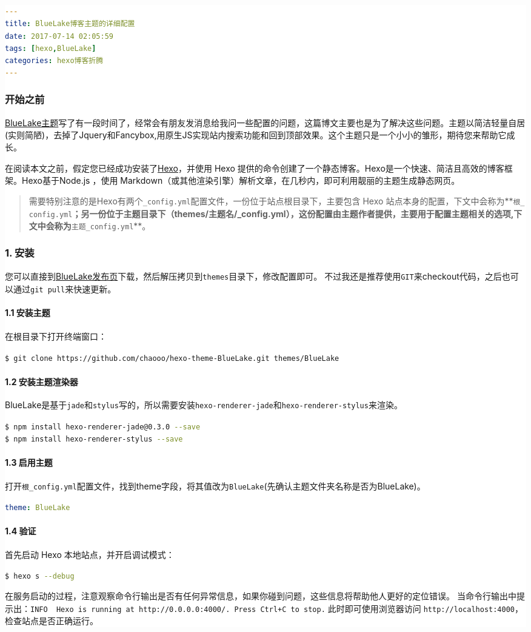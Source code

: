 ```yaml
---
title: BlueLake博客主题的详细配置
date: 2017-07-14 02:05:59
tags: [hexo,BlueLake]
categories: hexo博客折腾
---
```

### 开始之前

[BlueLake主题](https://github.com/chaooo/hexo-theme-BlueLake)写了有一段时间了，经常会有朋友发消息给我问一些配置的问题，这篇博文主要也是为了解决这些问题。主题以简洁轻量自居(实则简陋)，去掉了Jquery和Fancybox,用原生JS实现站内搜索功能和回到顶部效果。这个主题只是一个小小的雏形，期待您来帮助它成长。

在阅读本文之前，假定您已经成功安装了[Hexo](https://hexo.io/zh-cn/)，并使用 Hexo 提供的命令创建了一个静态博客。Hexo是一个快速、简洁且高效的博客框架。Hexo基于Node.js ，使用 Markdown（或其他渲染引擎）解析文章，在几秒内，即可利用靓丽的主题生成静态网页。

> 需要特别注意的是Hexo有两个`_config.yml`配置文件，一份位于站点根目录下，主要包含 Hexo 站点本身的配置，下文中会称为**`根_config.yml`**；另一份位于主题目录下（themes/主题名/_config.yml），这份配置由主题作者提供，主要用于配置主题相关的选项,下文中会称为**`主题_config.yml`**。

### 1. 安装

您可以直接到[BlueLake发布页](https://github.com/chaooo/hexo-theme-BlueLake)下载，然后解压拷贝到`themes`目录下，修改配置即可。
不过我还是推荐使用`GIT`来checkout代码，之后也可以通过`git pull`来快速更新。

#### 1.1 安装主题

在根目录下打开终端窗口：
``` bash git bash
$ git clone https://github.com/chaooo/hexo-theme-BlueLake.git themes/BlueLake
```

#### 1.2 安装主题渲染器

BlueLake是基于`jade`和`stylus`写的，所以需要安装`hexo-renderer-jade`和`hexo-renderer-stylus`来渲染。
``` bash git bash
$ npm install hexo-renderer-jade@0.3.0 --save
$ npm install hexo-renderer-stylus --save
```

#### 1.3 启用主题

打开`根_config.yml`配置文件，找到theme字段，将其值改为`BlueLake`(先确认主题文件夹名称是否为BlueLake)。
``` yml 根_config.yml https://hexo.io/zh-cn/docs/configuration.html _config.yml
theme: BlueLake
```

#### 1.4 验证

首先启动 Hexo 本地站点，并开启调试模式：
``` bash git bash
$ hexo s --debug
```
在服务启动的过程，注意观察命令行输出是否有任何异常信息，如果你碰到问题，这些信息将帮助他人更好的定位错误。 当命令行输出中提示出：`INFO  Hexo is running at http://0.0.0.0:4000/. Press Ctrl+C to stop.`
此时即可使用浏览器访问 `http://localhost:4000`，检查站点是否正确运行。
